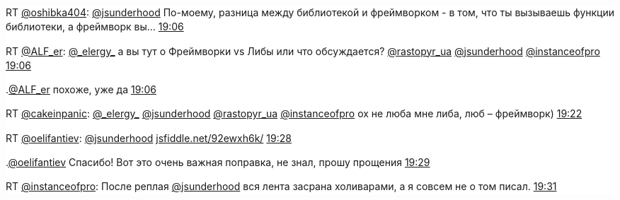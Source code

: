 </div>

<div class="tweet">

RT [@oshibka404](https://twitter.com/oshibka404 "Andrey Ozornin"): [@jsunderhood](https://twitter.com/jsunderhood "Разработчик") По-моему, разница между библиотекой и фреймворком - в том, что ты вызываешь функции библиотеки, а фреймворк вы…
 <a class="tweet__time" href="https://twitter.com/jsunderhood/status/601101620022218754">19:06</a>

</div>

<div class="tweet">

RT [@ALF\_er](https://twitter.com/ALF_er "Illia Segeda"): [@\_elergy\_](https://twitter.com/_elergy_ "Elergy") а вы тут о Фреймворки vs Либы или что обсуждается? [@rastopyr\_ua](https://twitter.com/rastopyr_ua "Rastopyr") [@jsunderhood](https://twitter.com/jsunderhood "Разработчик") [@instanceofpro](https://twitter.com/instanceofpro "abrosimov")
 <a class="tweet__time" href="https://twitter.com/jsunderhood/status/601101681934409728">19:06</a>

</div>

<div class="tweet">

.[@ALF\_er](https://twitter.com/ALF_er "Illia Segeda") похоже, уже да
 <a class="tweet__time" href="https://twitter.com/jsunderhood/status/601101784535474176">19:06</a>

</div>

<div class="tweet">

RT [@cakeinpanic](https://twitter.com/cakeinpanic "Katerina Tort"): [@\_elergy\_](https://twitter.com/_elergy_ "Elergy") [@jsunderhood](https://twitter.com/jsunderhood "Разработчик") [@rastopyr\_ua](https://twitter.com/rastopyr_ua "Rastopyr") [@instanceofpro](https://twitter.com/instanceofpro "abrosimov") ох не люба мне либа, люб – фреймворк\)
 <a class="tweet__time" href="https://twitter.com/jsunderhood/status/601105634965245952">19:22</a>

</div>

<div class="tweet">

RT [@oelifantiev](https://twitter.com/oelifantiev "Oleg Elifantiev"): [@jsunderhood](https://twitter.com/jsunderhood "Разработчик") [jsfiddle.net/92ewxh6k/](http://t.co/n4LgbAjlGP "http://jsfiddle.net/92ewxh6k/")
 <a class="tweet__time" href="https://twitter.com/jsunderhood/status/601107310006632448">19:28</a>

</div>

<div class="tweet">

.[@oelifantiev](https://twitter.com/oelifantiev "Oleg Elifantiev") Спасибо! Вот это очень важная поправка, не знал, прошу прощения
 <a class="tweet__time" href="https://twitter.com/jsunderhood/status/601107481742442497">19:29</a>

</div>

<div class="tweet">

RT [@instanceofpro](https://twitter.com/instanceofpro "abrosimov"): После реплая [@jsunderhood](https://twitter.com/jsunderhood "Разработчик") вся лента засрана холиварами, а я совсем не о том писал.
 <a class="tweet__time" href="https://twitter.com/jsunderhood/status/601108107587096577">19:31</a>
